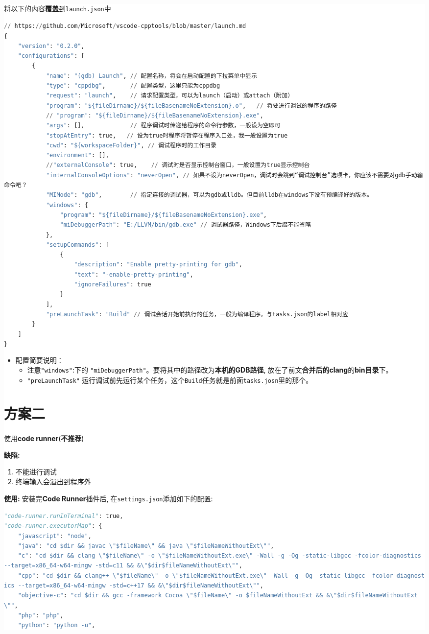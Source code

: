将以下的内容**覆盖**到`launch.json`中
```python
// https://github.com/Microsoft/vscode-cpptools/blob/master/launch.md
{
    "version": "0.2.0",
    "configurations": [
        {
            "name": "(gdb) Launch", // 配置名称，将会在启动配置的下拉菜单中显示
            "type": "cppdbg",       // 配置类型，这里只能为cppdbg
            "request": "launch",    // 请求配置类型，可以为launch（启动）或attach（附加）
            "program": "${fileDirname}/${fileBasenameNoExtension}.o",   // 将要进行调试的程序的路径
            // "program": "${fileDirname}/${fileBasenameNoExtension}.exe", 
            "args": [],             // 程序调试时传递给程序的命令行参数，一般设为空即可
            "stopAtEntry": true,   // 设为true时程序将暂停在程序入口处，我一般设置为true
            "cwd": "${workspaceFolder}", // 调试程序时的工作目录
            "environment": [],     
            //"externalConsole": true,    // 调试时是否显示控制台窗口，一般设置为true显示控制台
            "internalConsoleOptions": "neverOpen", // 如果不设为neverOpen，调试时会跳到“调试控制台”选项卡，你应该不需要对gdb手动输命令吧？
            "MIMode": "gdb",        // 指定连接的调试器，可以为gdb或lldb。但目前lldb在windows下没有预编译好的版本。
            "windows": {
                "program": "${fileDirname}/${fileBasenameNoExtension}.exe",
                "miDebuggerPath": "E:/LLVM/bin/gdb.exe" // 调试器路径，Windows下后缀不能省略
            },
            "setupCommands": [      
                {
                    "description": "Enable pretty-printing for gdb",
                    "text": "-enable-pretty-printing",
                    "ignoreFailures": true
                }
            ],
            "preLaunchTask": "Build" // 调试会话开始前执行的任务，一般为编译程序。与tasks.json的label相对应
        }
    ]
}
```

- 配置简要说明：
    - 注意`"windows"`:下的 `"miDebuggerPath"`。要将其中的路径改为**本机的GDB路径**, 放在了前文**合并后的clang**的**bin目录**下。
    - `"preLaunchTask"` 运行调试前先运行某个任务，这个`Build`任务就是前面`tasks.josn`里的那个。


# 方案二

使用**code runner**(**不推荐**)

**缺陷:**
1. 不能进行调试
2. 终端输入会溢出到程序外

**使用:**
安装完**Code Runner**插件后, 在`settings.json`添加如下的配置: 
```python
"code-runner.runInTerminal": true,
"code-runner.executorMap": {
    "javascript": "node",
    "java": "cd $dir && javac \"$fileName\" && java \"$fileNameWithoutExt\"",
    "c": "cd $dir && clang \"$fileName\" -o \"$fileNameWithoutExt.exe\" -Wall -g -Og -static-libgcc -fcolor-diagnostics --target=x86_64-w64-mingw -std=c11 && &\"$dir$fileNameWithoutExt\"",
    "cpp": "cd $dir && clang++ \"$fileName\" -o \"$fileNameWithoutExt.exe\" -Wall -g -Og -static-libgcc -fcolor-diagnostics --target=x86_64-w64-mingw -std=c++17 && &\"$dir$fileNameWithoutExt\"",
    "objective-c": "cd $dir && gcc -framework Cocoa \"$fileName\" -o $fileNameWithoutExt && &\"$dir$fileNameWithoutExt\"",
    "php": "php",
    "python": "python -u",
```
